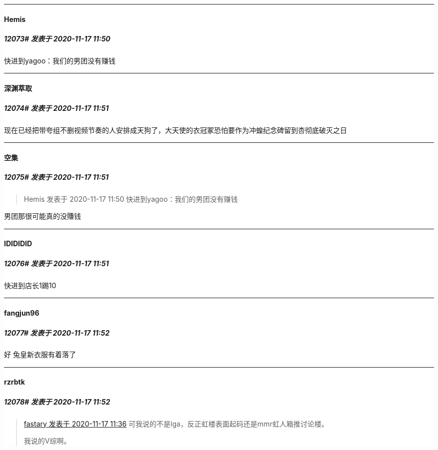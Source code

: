 *****

####  Hemis  
##### 12073#       发表于 2020-11-17 11:50


快进到yagoo：我们的男团没有赚钱


*****

####  深渊萃取  
##### 12074#       发表于 2020-11-17 11:51


现在已经把带夸组不删视频节奏的人安排成天狗了，大天使的衣冠冢恐怕要作为冲蝗纪念碑留到杏彻底破灭之日


*****

####  空集  
##### 12075#       发表于 2020-11-17 11:51


<blockquote>Hemis 发表于 2020-11-17 11:50
快进到yagoo：我们的男团没有赚钱</blockquote>
男团那很可能真的没賺钱


*****

####  IDIDIDID  
##### 12076#       发表于 2020-11-17 11:51


快进到店长1踢10


*****

####  fangjun96  
##### 12077#       发表于 2020-11-17 11:52


好 兔皇新衣服有着落了


*****

####  rzrbtk  
##### 12078#       发表于 2020-11-17 11:52


<blockquote><a href="httphttps://bbs.saraba1st.com/2b/forum.php?mod=redirect&amp;goto=findpost&amp;pid=49420245&amp;ptid=1969498" target="_blank">fastary 发表于 2020-11-17 11:36</a>
可我说的不是lga，反正虹楼表面起码还是mmr虹人箱推讨论楼。

我说的V综啊。
